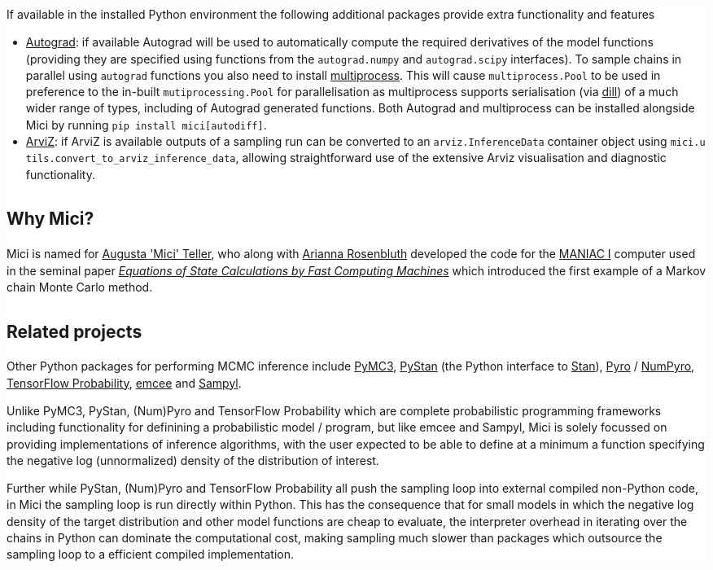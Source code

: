 If available in the installed Python environment the following additional
packages provide extra functionality and features

  * [Autograd](https://github.com/HIPS/autograd): if available Autograd will 
    be used to automatically compute the required derivatives of the model
    functions (providing they are specified using functions from the
    `autograd.numpy` and `autograd.scipy` interfaces). To sample chains in
    parallel using `autograd` functions you also need to install
    [multiprocess](https://github.com/uqfoundation/multiprocess). This will
    cause `multiprocess.Pool` to be used in preference to the in-built
    `mutiprocessing.Pool` for parallelisation as multiprocess supports
    serialisation (via [dill](https://github.com/uqfoundation/dill)) of a much
    wider range of types, including of Autograd generated functions. Both
    Autograd and multiprocess can be installed alongside Mici by running `pip
    install mici[autodiff]`.
  * [ArviZ](https://arviz-devs.github.io/arviz/index.html#): if ArviZ is 
    available  outputs of a sampling run can be converted to an
    `arviz.InferenceData` container object using
    `mici.utils.convert_to_arviz_inference_data`, allowing straightforward use
    of the extensive Arviz visualisation and diagnostic functionality.

## Why Mici?

Mici is named for [Augusta 'Mici'
Teller](https://en.wikipedia.org/wiki/Augusta_H._Teller), who along with
[Arianna Rosenbluth](https://en.wikipedia.org/wiki/Arianna_W._Rosenbluth)
developed the code for the [MANIAC I](https://en.wikipedia.org/wiki/MANIAC_I)
computer used in the seminal paper [*Equations of State Calculations by Fast
Computing Machines*](https://doi.org/10.1063%2F1.1699114) which introduced the
first example of a Markov chain Monte Carlo method. 

## Related projects

Other Python packages for performing MCMC inference include
[PyMC3](https://github.com/pymc-devs/pymc3),
[PyStan](https://github.com/stan-dev/pystan) (the Python interface to
[Stan](http://mc-stan.org/)), [Pyro](https://github.com/pyro-ppl/pyro) /
[NumPyro](https://github.com/pyro-ppl/numpyro), [TensorFlow
Probability](https://github.com/tensorflow/probability),
[emcee](https://github.com/dfm/emcee) and
[Sampyl](https://github.com/mcleonard/sampyl).

Unlike PyMC3, PyStan, (Num)Pyro and TensorFlow Probability which are complete
probabilistic programming frameworks including functionality for definining a
probabilistic model / program, but like emcee and Sampyl, Mici is solely
focussed on providing implementations of inference algorithms, with the user
expected to be able to define at a minimum a function specifying the negative
log (unnormalized) density of the distribution of interest. 

Further while PyStan, (Num)Pyro and TensorFlow Probability all push the
sampling loop into external compiled non-Python code, in Mici the sampling loop
is run directly within Python. This has the consequence that for small models
in which the negative log density of the target distribution and other model
functions are cheap to evaluate, the interpreter overhead in iterating over the
chains in Python can dominate the computational cost, making sampling much
slower than packages which outsource the sampling loop to a efficient compiled
implementation.
